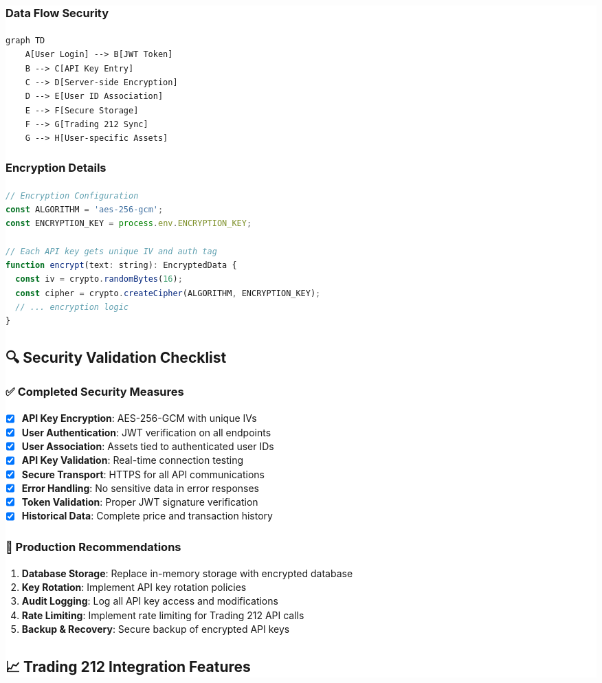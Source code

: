 ### Data Flow Security

```mermaid
graph TD
    A[User Login] --> B[JWT Token]
    B --> C[API Key Entry]
    C --> D[Server-side Encryption]
    D --> E[User ID Association]
    E --> F[Secure Storage]
    F --> G[Trading 212 Sync]
    G --> H[User-specific Assets]
```

### Encryption Details

```javascript
// Encryption Configuration
const ALGORITHM = 'aes-256-gcm';
const ENCRYPTION_KEY = process.env.ENCRYPTION_KEY;

// Each API key gets unique IV and auth tag
function encrypt(text: string): EncryptedData {
  const iv = crypto.randomBytes(16);
  const cipher = crypto.createCipher(ALGORITHM, ENCRYPTION_KEY);
  // ... encryption logic
}
```

## 🔍 Security Validation Checklist

### ✅ Completed Security Measures

- [x] **API Key Encryption**: AES-256-GCM with unique IVs
- [x] **User Authentication**: JWT verification on all endpoints
- [x] **User Association**: Assets tied to authenticated user IDs
- [x] **API Key Validation**: Real-time connection testing
- [x] **Secure Transport**: HTTPS for all API communications
- [x] **Error Handling**: No sensitive data in error responses
- [x] **Token Validation**: Proper JWT signature verification
- [x] **Historical Data**: Complete price and transaction history

### 🔄 Production Recommendations

1. **Database Storage**: Replace in-memory storage with encrypted database
2. **Key Rotation**: Implement API key rotation policies
3. **Audit Logging**: Log all API key access and modifications
4. **Rate Limiting**: Implement rate limiting for Trading 212 API calls
5. **Backup & Recovery**: Secure backup of encrypted API keys

## 📈 Trading 212 Integration Features
